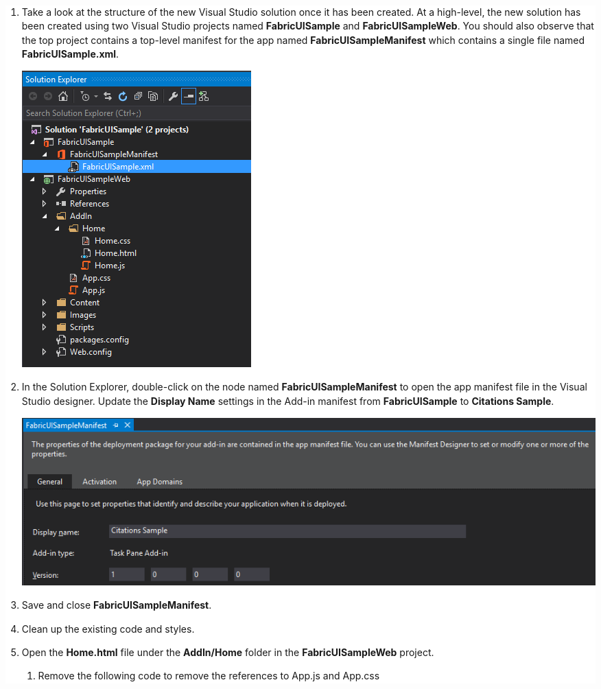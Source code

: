 1. Take a look at the structure of the new Visual Studio solution once it has been created. At a high-level, the new solution has been created using two Visual Studio projects named **FabricUISample** and **FabricUISampleWeb**. You should also observe that the top project contains a top-level manifest for the app named **FabricUISampleManifest** which contains a single file named **FabricUISample.xml**.

	![](Images/Fig04.png)

1. In the Solution Explorer, double-click on the node named **FabricUISampleManifest** to open the app manifest file in the Visual Studio designer. Update the **Display Name** settings in the Add-in manifest from **FabricUISample** to **Citations Sample**.

	![](Images/Fig05.png)

1. Save and close **FabricUISampleManifest**.
1. Clean up the existing code and styles.
  1. Open the **Home.html** file under the **AddIn/Home** folder in the **FabricUISampleWeb** project. 
     1. Remove the following code to remove the references to App.js and App.css
     